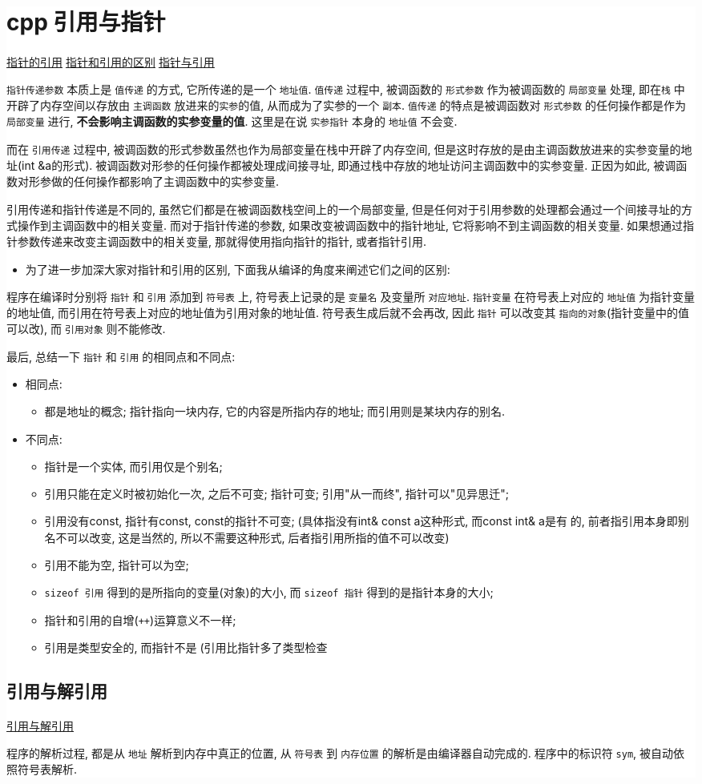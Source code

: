 # cpp 引用与指针

[指针的引用](https://zhuanlan.zhihu.com/p/139543762)
[指针和引用的区别](https://www.cnblogs.com/x_wukong/p/5712345.html)
[指针与引用](https://zhuanlan.zhihu.com/p/140966943)

`指针传递参数` 本质上是 `值传递` 的方式, 它所传递的是一个 `地址值`.
`值传递` 过程中, 被调函数的 `形式参数` 作为被调函数的 `局部变量` 处理,
即在`栈` 中开辟了内存空间以存放由 `主调函数` 放进来的`实参`的值, 从而成为了实参的一个 `副本`.
`值传递` 的特点是被调函数对 `形式参数` 的任何操作都是作为 `局部变量` 进行, **不会影响主调函数的实参变量的值**.
这里是在说 `实参指针` 本身的 `地址值` 不会变.

而在 `引用传递` 过程中, 被调函数的形式参数虽然也作为局部变量在栈中开辟了内存空间,
但是这时存放的是由主调函数放进来的实参变量的地址(int &a的形式).
被调函数对形参的任何操作都被处理成间接寻址, 即通过栈中存放的地址访问主调函数中的实参变量.
正因为如此, 被调函数对形参做的任何操作都影响了主调函数中的实参变量.

引用传递和指针传递是不同的, 虽然它们都是在被调函数栈空间上的一个局部变量,
但是任何对于引用参数的处理都会通过一个间接寻址的方式操作到主调函数中的相关变量.
而对于指针传递的参数, 如果改变被调函数中的指针地址, 它将影响不到主调函数的相关变量.
如果想通过指针参数传递来改变主调函数中的相关变量, 那就得使用指向指针的指针, 或者指针引用.

+ 为了进一步加深大家对指针和引用的区别, 下面我从编译的角度来阐述它们之间的区别:

程序在编译时分别将 `指针` 和 `引用` 添加到 `符号表` 上, 符号表上记录的是 `变量名` 及变量所 `对应地址`.
`指针变量` 在符号表上对应的 `地址值` 为指针变量的地址值, 而引用在符号表上对应的地址值为引用对象的地址值.
符号表生成后就不会再改, 因此 `指针` 可以改变其 `指向的对象`(指针变量中的值可以改), 而 `引用对象` 则不能修改.

最后, 总结一下 `指针` 和 `引用` 的相同点和不同点:

+ 相同点:
    + 都是地址的概念;
    指针指向一块内存, 它的内容是所指内存的地址; 而引用则是某块内存的别名.

+ 不同点:
    + 指针是一个实体, 而引用仅是个别名;
    + 引用只能在定义时被初始化一次, 之后不可变; 指针可变; 引用"从一而终", 指针可以"见异思迁";

    + 引用没有const, 指针有const, const的指针不可变;
    (具体指没有int& const a这种形式, 而const int& a是有    的,
    前者指引用本身即别名不可以改变, 这是当然的, 所以不需要这种形式, 后者指引用所指的值不可以改变)

    + 引用不能为空, 指针可以为空;
    + `sizeof 引用` 得到的是所指向的变量(对象)的大小, 而 `sizeof 指针` 得到的是指针本身的大小;
    + 指针和引用的自增(`++`)运算意义不一样;
    + 引用是类型安全的, 而指针不是 (引用比指针多了类型检查

## 引用与解引用

[引用与解引用](https://www.cnblogs.com/haruyuki/p/15683592.html)

程序的解析过程, 都是从 `地址` 解析到内存中真正的位置,
从 `符号表` 到 `内存位置` 的解析是由编译器自动完成的.
程序中的标识符 `sym`, 被自动依照符号表解析.
